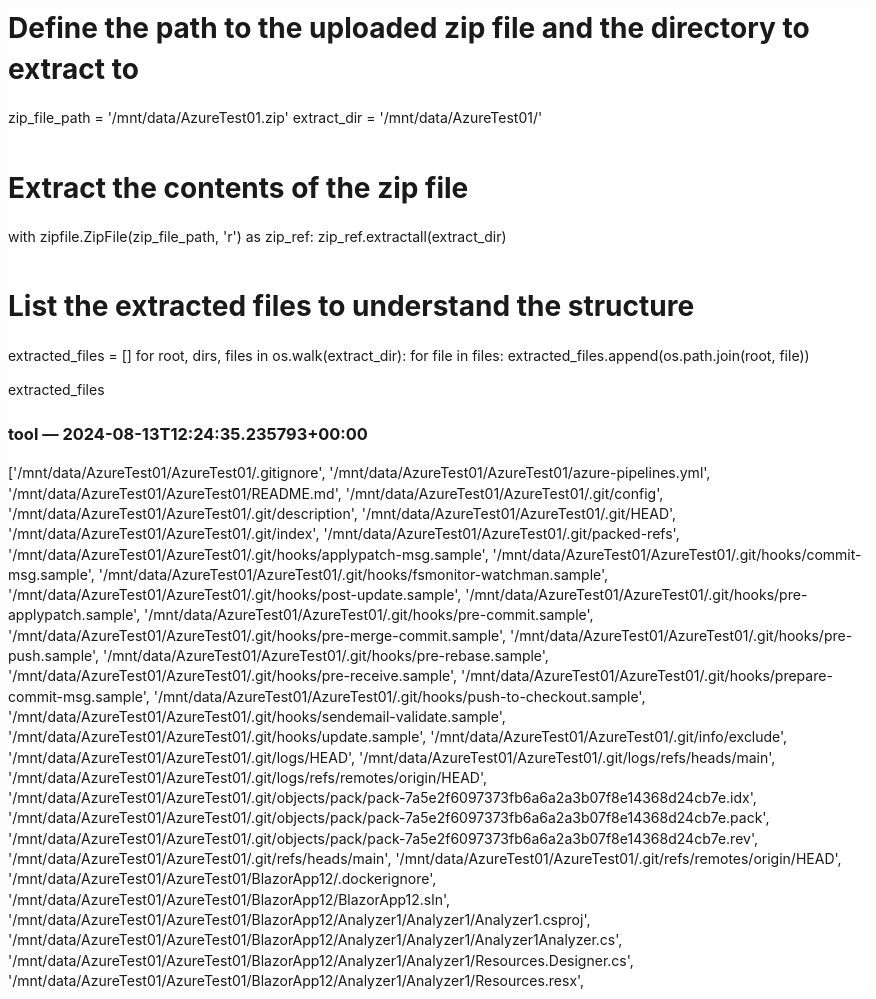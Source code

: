 # Define the path to the uploaded zip file and the directory to extract to
zip_file_path = '/mnt/data/AzureTest01.zip'
extract_dir = '/mnt/data/AzureTest01/'

# Extract the contents of the zip file
with zipfile.ZipFile(zip_file_path, 'r') as zip_ref:
    zip_ref.extractall(extract_dir)

# List the extracted files to understand the structure
extracted_files = []
for root, dirs, files in os.walk(extract_dir):
    for file in files:
        extracted_files.append(os.path.join(root, file))

extracted_files

### tool — 2024-08-13T12:24:35.235793+00:00

['/mnt/data/AzureTest01/AzureTest01/.gitignore',
 '/mnt/data/AzureTest01/AzureTest01/azure-pipelines.yml',
 '/mnt/data/AzureTest01/AzureTest01/README.md',
 '/mnt/data/AzureTest01/AzureTest01/.git/config',
 '/mnt/data/AzureTest01/AzureTest01/.git/description',
 '/mnt/data/AzureTest01/AzureTest01/.git/HEAD',
 '/mnt/data/AzureTest01/AzureTest01/.git/index',
 '/mnt/data/AzureTest01/AzureTest01/.git/packed-refs',
 '/mnt/data/AzureTest01/AzureTest01/.git/hooks/applypatch-msg.sample',
 '/mnt/data/AzureTest01/AzureTest01/.git/hooks/commit-msg.sample',
 '/mnt/data/AzureTest01/AzureTest01/.git/hooks/fsmonitor-watchman.sample',
 '/mnt/data/AzureTest01/AzureTest01/.git/hooks/post-update.sample',
 '/mnt/data/AzureTest01/AzureTest01/.git/hooks/pre-applypatch.sample',
 '/mnt/data/AzureTest01/AzureTest01/.git/hooks/pre-commit.sample',
 '/mnt/data/AzureTest01/AzureTest01/.git/hooks/pre-merge-commit.sample',
 '/mnt/data/AzureTest01/AzureTest01/.git/hooks/pre-push.sample',
 '/mnt/data/AzureTest01/AzureTest01/.git/hooks/pre-rebase.sample',
 '/mnt/data/AzureTest01/AzureTest01/.git/hooks/pre-receive.sample',
 '/mnt/data/AzureTest01/AzureTest01/.git/hooks/prepare-commit-msg.sample',
 '/mnt/data/AzureTest01/AzureTest01/.git/hooks/push-to-checkout.sample',
 '/mnt/data/AzureTest01/AzureTest01/.git/hooks/sendemail-validate.sample',
 '/mnt/data/AzureTest01/AzureTest01/.git/hooks/update.sample',
 '/mnt/data/AzureTest01/AzureTest01/.git/info/exclude',
 '/mnt/data/AzureTest01/AzureTest01/.git/logs/HEAD',
 '/mnt/data/AzureTest01/AzureTest01/.git/logs/refs/heads/main',
 '/mnt/data/AzureTest01/AzureTest01/.git/logs/refs/remotes/origin/HEAD',
 '/mnt/data/AzureTest01/AzureTest01/.git/objects/pack/pack-7a5e2f6097373fb6a6a2a3b07f8e14368d24cb7e.idx',
 '/mnt/data/AzureTest01/AzureTest01/.git/objects/pack/pack-7a5e2f6097373fb6a6a2a3b07f8e14368d24cb7e.pack',
 '/mnt/data/AzureTest01/AzureTest01/.git/objects/pack/pack-7a5e2f6097373fb6a6a2a3b07f8e14368d24cb7e.rev',
 '/mnt/data/AzureTest01/AzureTest01/.git/refs/heads/main',
 '/mnt/data/AzureTest01/AzureTest01/.git/refs/remotes/origin/HEAD',
 '/mnt/data/AzureTest01/AzureTest01/BlazorApp12/.dockerignore',
 '/mnt/data/AzureTest01/AzureTest01/BlazorApp12/BlazorApp12.sln',
 '/mnt/data/AzureTest01/AzureTest01/BlazorApp12/Analyzer1/Analyzer1/Analyzer1.csproj',
 '/mnt/data/AzureTest01/AzureTest01/BlazorApp12/Analyzer1/Analyzer1/Analyzer1Analyzer.cs',
 '/mnt/data/AzureTest01/AzureTest01/BlazorApp12/Analyzer1/Analyzer1/Resources.Designer.cs',
 '/mnt/data/AzureTest01/AzureTest01/BlazorApp12/Analyzer1/Analyzer1/Resources.resx',
